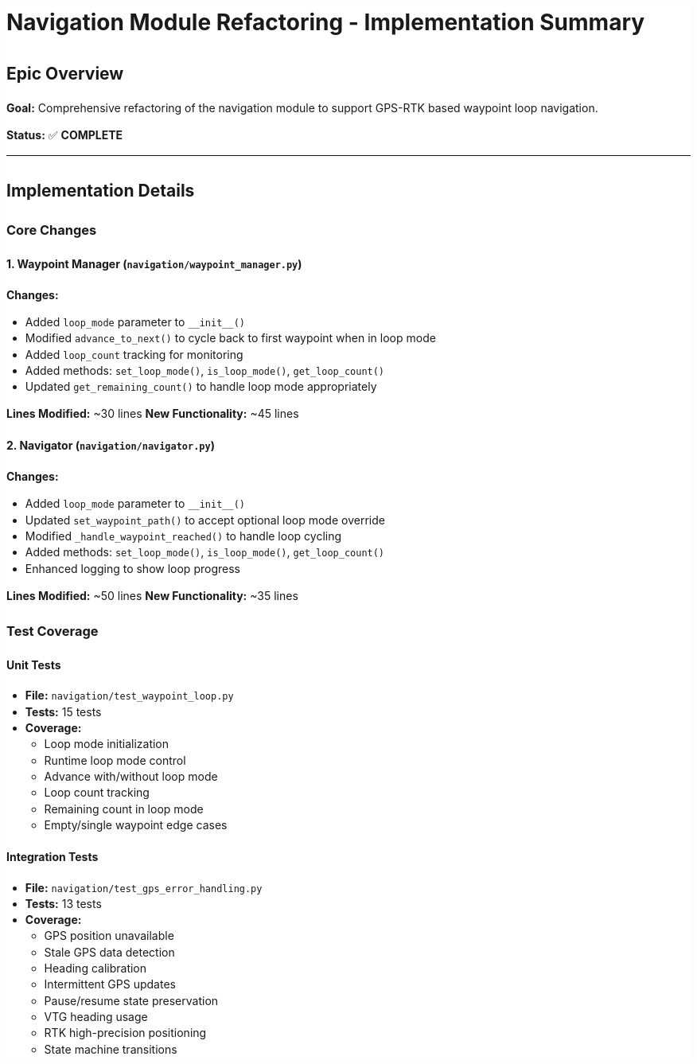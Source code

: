 # Navigation Module Refactoring - Implementation Summary

## Epic Overview
**Goal:** Comprehensive refactoring of the navigation module to support GPS-RTK based waypoint loop navigation.

**Status:** ✅ **COMPLETE**

---

## Implementation Details

### Core Changes

#### 1. Waypoint Manager (`navigation/waypoint_manager.py`)
**Changes:**
- Added `loop_mode` parameter to `__init__()`
- Modified `advance_to_next()` to cycle back to first waypoint when in loop mode
- Added `loop_count` tracking for monitoring
- Added methods: `set_loop_mode()`, `is_loop_mode()`, `get_loop_count()`
- Updated `get_remaining_count()` to handle loop mode appropriately

**Lines Modified:** ~30 lines
**New Functionality:** ~45 lines

#### 2. Navigator (`navigation/navigator.py`)
**Changes:**
- Added `loop_mode` parameter to `__init__()`
- Updated `set_waypoint_path()` to accept optional loop mode override
- Modified `_handle_waypoint_reached()` to handle loop cycling
- Added methods: `set_loop_mode()`, `is_loop_mode()`, `get_loop_count()`
- Enhanced logging to show loop progress

**Lines Modified:** ~50 lines
**New Functionality:** ~35 lines

### Test Coverage

#### Unit Tests
- **File:** `navigation/test_waypoint_loop.py`
- **Tests:** 15 tests
- **Coverage:**
  - Loop mode initialization
  - Runtime loop mode control
  - Advance with/without loop mode
  - Loop count tracking
  - Remaining count in loop mode
  - Empty/single waypoint edge cases

#### Integration Tests
- **File:** `navigation/test_gps_error_handling.py`
- **Tests:** 13 tests
- **Coverage:**
  - GPS position unavailable
  - Stale GPS data detection
  - Heading calibration
  - Intermittent GPS updates
  - Pause/resume state preservation
  - VTG heading usage
  - RTK high-precision positioning
  - State machine transitions
